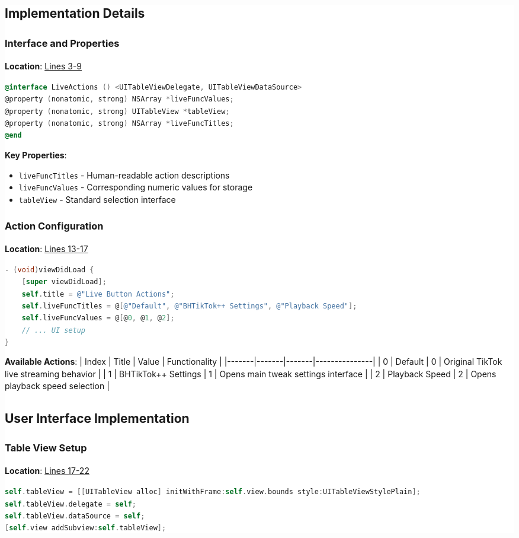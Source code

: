 ## Implementation Details

### Interface and Properties
**Location**: [Lines 3-9](../../Settings/LiveActions.m#L3)

```objective-c
@interface LiveActions () <UITableViewDelegate, UITableViewDataSource>
@property (nonatomic, strong) NSArray *liveFuncValues;
@property (nonatomic, strong) UITableView *tableView;
@property (nonatomic, strong) NSArray *liveFuncTitles;
@end
```

**Key Properties**:
- `liveFuncTitles` - Human-readable action descriptions
- `liveFuncValues` - Corresponding numeric values for storage
- `tableView` - Standard selection interface

### Action Configuration
**Location**: [Lines 13-17](../../Settings/LiveActions.m#L13)

```objective-c
- (void)viewDidLoad {
    [super viewDidLoad];
    self.title = @"Live Button Actions";
    self.liveFuncTitles = @[@"Default", @"BHTikTok++ Settings", @"Playback Speed"];
    self.liveFuncValues = @[@0, @1, @2];
    // ... UI setup
}
```

**Available Actions**:
| Index | Title | Value | Functionality |
|-------|-------|-------|---------------|
| 0 | Default | 0 | Original TikTok live streaming behavior |
| 1 | BHTikTok++ Settings | 1 | Opens main tweak settings interface |
| 2 | Playback Speed | 2 | Opens playback speed selection |

## User Interface Implementation

### Table View Setup
**Location**: [Lines 17-22](../../Settings/LiveActions.m#L17)

```objective-c
self.tableView = [[UITableView alloc] initWithFrame:self.view.bounds style:UITableViewStylePlain];
self.tableView.delegate = self;
self.tableView.dataSource = self;
[self.view addSubview:self.tableView];
```
